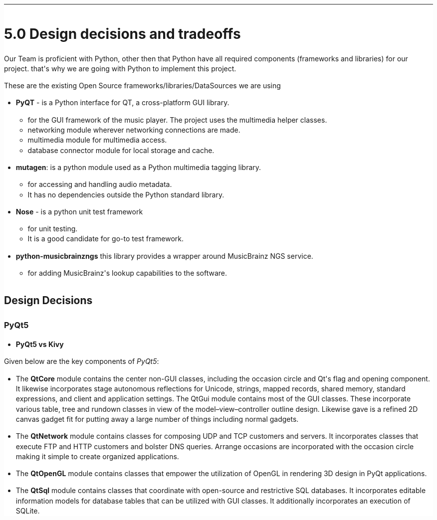 ------------------------------------

# 5.0 Design decisions and tradeoffs <a href="#ddat"></a>

Our Team is proficient with Python, other then that Python have all required components (frameworks and libraries) for our project.
that's why we are going with Python to implement this project.

These are the existing Open Source frameworks/libraries/DataSources we are using

- **PyQT** - is a Python interface for QT, a cross-platform GUI library.
  - for the GUI framework of the music player. The project uses the multimedia helper classes.
  - networking module wherever networking connections are made.
  - multimedia module for multimedia access.
  - database connector module for local storage and cache.

- **mutagen**: is a python module used as a Python multimedia tagging library.
  - for accessing and handling audio metadata.
  - It has no dependencies outside the Python standard library.
- **Nose** - is a python unit test framework
  - for unit testing.
  - It is a good candidate for go-to test framework.
- **python-musicbrainzngs** this library provides a wrapper around MusicBrainz NGS service.
  - for adding MusicBrainz's lookup capabilities to the software.

## Design Decisions

### PyQt5

- **PyQt5 vs Kivy**

Given below are the key components of *PyQt5*:

- The **QtCore** module contains the center non-GUI classes, including the occasion circle and Qt's flag and opening component. 
It likewise incorporates stage autonomous reflections for Unicode, strings, mapped records, shared memory, 
standard expressions, and client and application settings. The QtGui module contains most of the GUI classes. 
These incorporate various table, tree and rundown classes in view of the model–view–controller outline design. 
Likewise gave is a refined 2D canvas gadget fit for putting away a large number of things including normal gadgets.

- The **QtNetwork** module contains classes for composing UDP and TCP customers and servers. 
It incorporates classes that execute FTP and HTTP customers and bolster DNS queries. 
Arrange occasions are incorporated with the occasion circle making it simple to create organized applications.

- The **QtOpenGL** module contains classes that empower the utilization of OpenGL in rendering 3D design in PyQt applications.

- The **QtSql** module contains classes that coordinate with open-source and restrictive SQL databases. 
It incorporates editable information models for database tables that can be utilized with GUI classes. 
It additionally incorporates an execution of SQLite.
